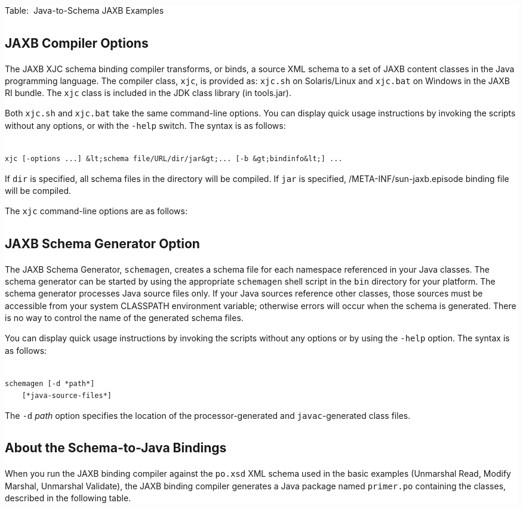 Table:&#160; Java-to-Schema JAXB Examples

## <a name="bnbal" id="bnbal"></a>JAXB Compiler Options

The JAXB XJC schema binding compiler transforms, or binds, a source XML schema to a set of JAXB content classes in the Java programming language.
The compiler class, <tt>xjc</tt>, is provided as: <tt>xjc.sh</tt> on Solaris/Linux and <tt>xjc.bat</tt> on Windows in the JAXB RI bundle. The <tt>xjc</tt> class is included in the JDK class library (in tools.jar).

Both <tt>xjc.sh</tt> and <tt>xjc.bat</tt> take the same command-line options. You can display quick usage instructions by invoking the scripts without any options, or with the <tt>-help</tt> switch. The syntax is as follows:

```

xjc [-options ...] &lt;schema file/URL/dir/jar&gt;... [-b &gt;bindinfo&lt;] ...

```

If <tt>dir</tt> is specified, all schema files in the directory will be compiled. If <tt>jar</tt> is specified, /META-INF/sun-jaxb.episode binding file will be compiled.

The <tt>xjc</tt> command-line options are as follows:

## <a name="bnban" id="bnban"></a>JAXB Schema Generator Option

The JAXB Schema Generator, <tt>schemagen</tt>, creates a schema file for each namespace referenced in your Java classes. The schema generator can be started by using the appropriate <tt>schemagen</tt> shell script in the <tt>bin</tt> directory for your platform. The schema generator processes Java source files only. If your Java sources reference other classes, those sources must be accessible from your system CLASSPATH environment variable; otherwise errors will occur when the schema is generated. There is no way to control the name of the generated schema files.

You can display quick usage instructions by invoking the scripts
without any options or by using the <tt>-help</tt> option. The syntax is as follows:

```

schemagen [-d *path*] 
    [*java-source-files*]

```

The <tt>-d</tt> *path* option specifies the location of the processor-generated and <tt>javac</tt>-generated class files.

## <a name="bnbao" id="bnbao"></a>About the Schema-to-Java Bindings

When you run the JAXB binding compiler against the <tt>po.xsd</tt>
XML schema used in the basic examples (Unmarshal Read, Modify Marshal, Unmarshal Validate), the JAXB binding compiler generates a Java package named <tt>primer.po</tt> containing the classes, described in the following table.
